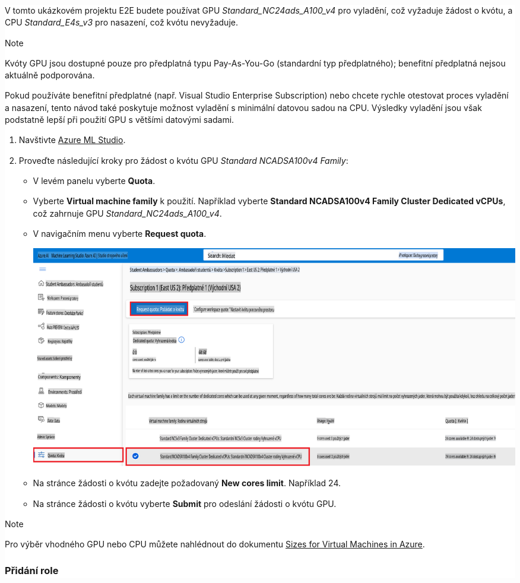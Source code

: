 V tomto ukázkovém projektu E2E budete používat GPU *Standard_NC24ads_A100_v4* pro vyladění, což vyžaduje žádost o kvótu, a CPU *Standard_E4s_v3* pro nasazení, což kvótu nevyžaduje.

> [!NOTE]
>
> Kvóty GPU jsou dostupné pouze pro předplatná typu Pay-As-You-Go (standardní typ předplatného); benefitní předplatná nejsou aktuálně podporována.
>
> Pokud používáte benefitní předplatné (např. Visual Studio Enterprise Subscription) nebo chcete rychle otestovat proces vyladění a nasazení, tento návod také poskytuje možnost vyladění s minimální datovou sadou na CPU. Výsledky vyladění jsou však podstatně lepší při použití GPU s většími datovými sadami.

1. Navštivte [Azure ML Studio](https://ml.azure.com/home?wt.mc_id=studentamb_279723).

1. Proveďte následující kroky pro žádost o kvótu GPU *Standard NCADSA100v4 Family*:

    - V levém panelu vyberte **Quota**.
    - Vyberte **Virtual machine family** k použití. Například vyberte **Standard NCADSA100v4 Family Cluster Dedicated vCPUs**, což zahrnuje GPU *Standard_NC24ads_A100_v4*.
    - V navigačním menu vyberte **Request quota**.

        ![Request quota.](../../../../../../translated_images/01-04-request-quota.ddf063c7cda9799b8ef6fbde6c3c796201578fe9078feb1c624ed75c7705ad18.cs.png)

    - Na stránce žádosti o kvótu zadejte požadovaný **New cores limit**. Například 24.
    - Na stránce žádosti o kvótu vyberte **Submit** pro odeslání žádosti o kvótu GPU.

> [!NOTE]
> Pro výběr vhodného GPU nebo CPU můžete nahlédnout do dokumentu [Sizes for Virtual Machines in Azure](https://learn.microsoft.com/azure/virtual-machines/sizes/overview?tabs=breakdownseries%2Cgeneralsizelist%2Ccomputesizelist%2Cmemorysizelist%2Cstoragesizelist%2Cgpusizelist%2Cfpgasizelist%2Chpcsizelist).

### Přidání role

